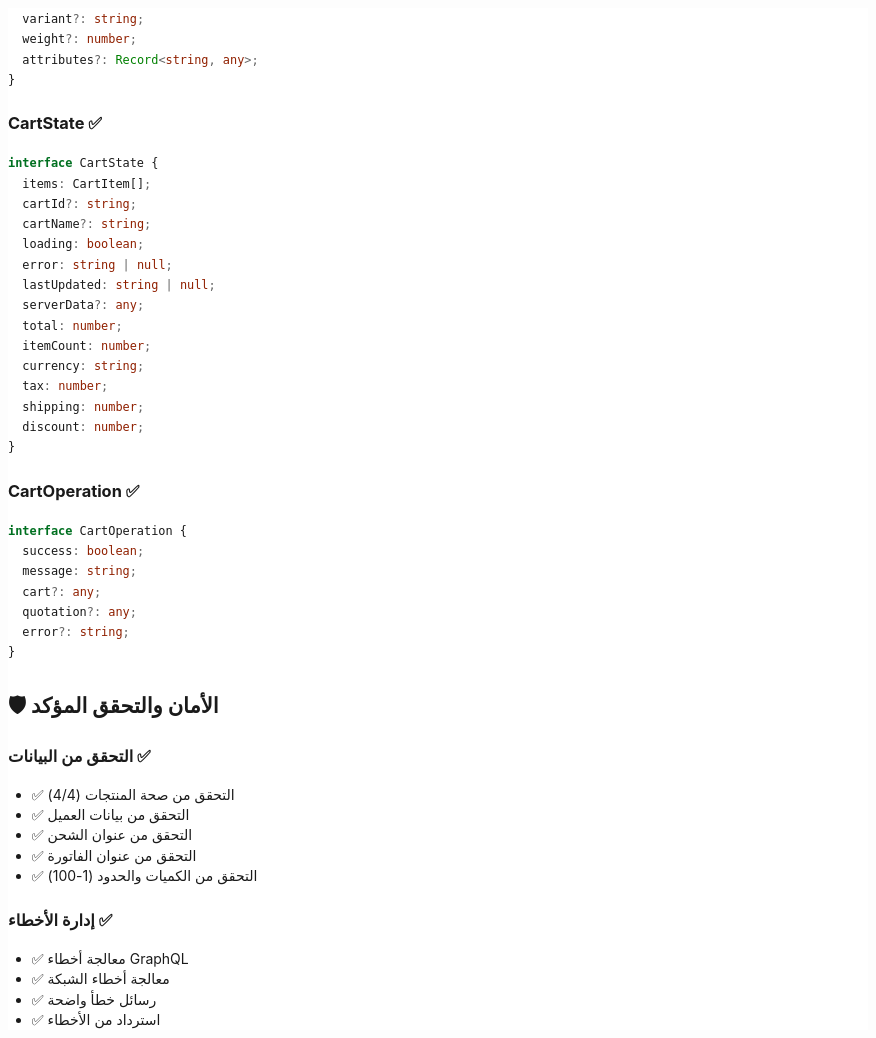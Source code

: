 ```typescript
  variant?: string;
  weight?: number;
  attributes?: Record<string, any>;
}
```

### CartState ✅
```typescript
interface CartState {
  items: CartItem[];
  cartId?: string;
  cartName?: string;
  loading: boolean;
  error: string | null;
  lastUpdated: string | null;
  serverData?: any;
  total: number;
  itemCount: number;
  currency: string;
  tax: number;
  shipping: number;
  discount: number;
}
```

### CartOperation ✅
```typescript
interface CartOperation {
  success: boolean;
  message: string;
  cart?: any;
  quotation?: any;
  error?: string;
}
```

## 🛡️ الأمان والتحقق المؤكد

### التحقق من البيانات ✅
- ✅ التحقق من صحة المنتجات (4/4)
- ✅ التحقق من بيانات العميل
- ✅ التحقق من عنوان الشحن
- ✅ التحقق من عنوان الفاتورة
- ✅ التحقق من الكميات والحدود (1-100)

### إدارة الأخطاء ✅
- ✅ معالجة أخطاء GraphQL
- ✅ معالجة أخطاء الشبكة
- ✅ رسائل خطأ واضحة
- ✅ استرداد من الأخطاء
